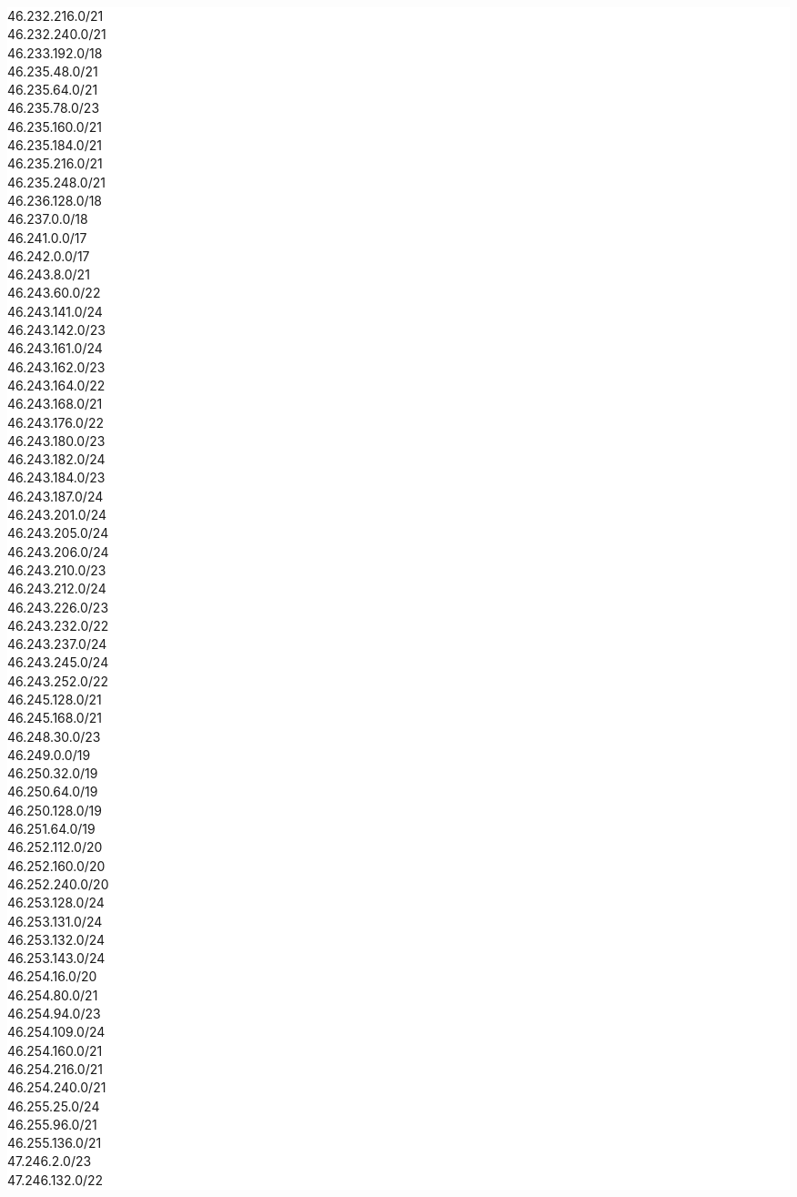 46.232.216.0/21  
46.232.240.0/21  
46.233.192.0/18  
46.235.48.0/21  
46.235.64.0/21  
46.235.78.0/23  
46.235.160.0/21  
46.235.184.0/21  
46.235.216.0/21  
46.235.248.0/21  
46.236.128.0/18  
46.237.0.0/18  
46.241.0.0/17  
46.242.0.0/17  
46.243.8.0/21  
46.243.60.0/22  
46.243.141.0/24  
46.243.142.0/23  
46.243.161.0/24  
46.243.162.0/23  
46.243.164.0/22  
46.243.168.0/21  
46.243.176.0/22  
46.243.180.0/23  
46.243.182.0/24  
46.243.184.0/23  
46.243.187.0/24  
46.243.201.0/24  
46.243.205.0/24  
46.243.206.0/24  
46.243.210.0/23  
46.243.212.0/24  
46.243.226.0/23  
46.243.232.0/22  
46.243.237.0/24  
46.243.245.0/24  
46.243.252.0/22  
46.245.128.0/21  
46.245.168.0/21  
46.248.30.0/23  
46.249.0.0/19  
46.250.32.0/19  
46.250.64.0/19  
46.250.128.0/19  
46.251.64.0/19  
46.252.112.0/20  
46.252.160.0/20  
46.252.240.0/20  
46.253.128.0/24  
46.253.131.0/24  
46.253.132.0/24  
46.253.143.0/24  
46.254.16.0/20  
46.254.80.0/21  
46.254.94.0/23  
46.254.109.0/24  
46.254.160.0/21  
46.254.216.0/21  
46.254.240.0/21  
46.255.25.0/24  
46.255.96.0/21  
46.255.136.0/21  
47.246.2.0/23  
47.246.132.0/22  